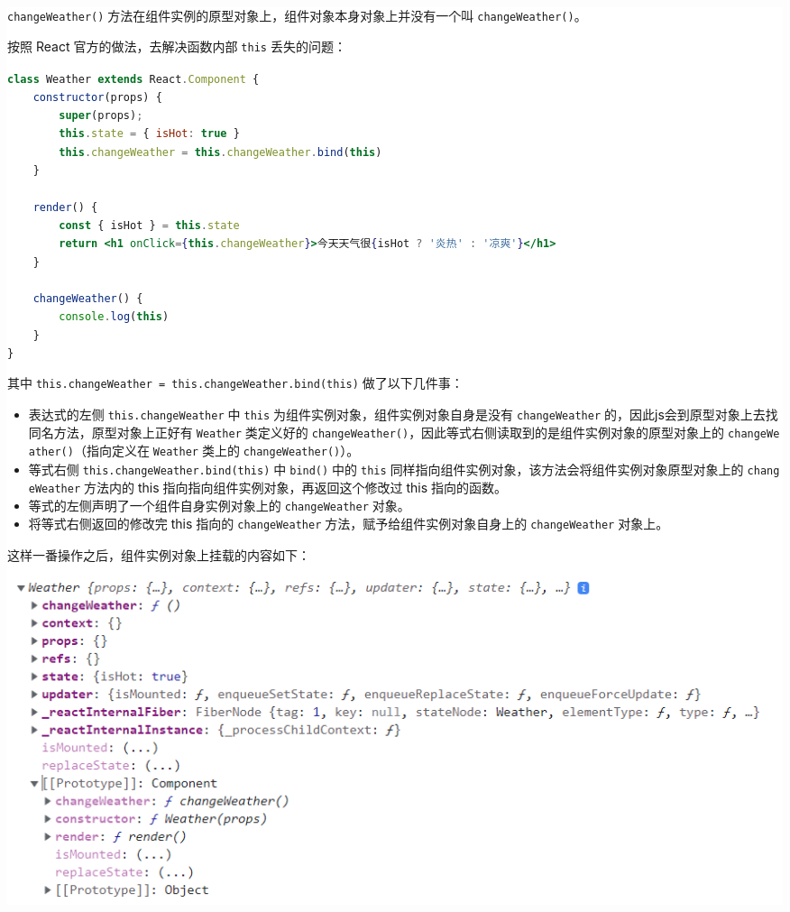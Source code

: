 
`changeWeather()` 方法在组件实例的原型对象上，组件对象本身对象上并没有一个叫 `changeWeather()`。

按照 React 官方的做法，去解决函数内部 `this` 丢失的问题：

````jsx
class Weather extends React.Component {
    constructor(props) {
        super(props);
        this.state = { isHot: true }
        this.changeWeather = this.changeWeather.bind(this)
    }

    render() {
        const { isHot } = this.state
        return <h1 onClick={this.changeWeather}>今天天气很{isHot ? '炎热' : '凉爽'}</h1>
    }

    changeWeather() {
        console.log(this)
    }
}
````

其中 `this.changeWeather = this.changeWeather.bind(this)` 做了以下几件事：

- 表达式的左侧 `this.changeWeather` 中 `this` 为组件实例对象，组件实例对象自身是没有 `changeWeather` 的，因此js会到原型对象上去找同名方法，原型对象上正好有 `Weather` 类定义好的 `changeWeather()`，因此等式右侧读取到的是组件实例对象的原型对象上的 `changeWeather()`（指向定义在 `Weather` 类上的 `changeWeather()`）。
- 等式右侧  `this.changeWeather.bind(this)` 中 `bind()` 中的 `this` 同样指向组件实例对象，该方法会将组件实例对象原型对象上的 `changeWeather` 方法内的 this 指向指向组件实例对象，再返回这个修改过 this 指向的函数。
- 等式的左侧声明了一个组件自身实例对象上的 `changeWeather` 对象。
- 将等式右侧返回的修改完 this 指向的 `changeWeather` 方法，赋予给组件实例对象自身上的 `changeWeather` 对象上。

这样一番操作之后，组件实例对象上挂载的内容如下：

![](../../../../.vuepress/public/assets/images/coding-more/react/base/image-20220119220914566.png)
